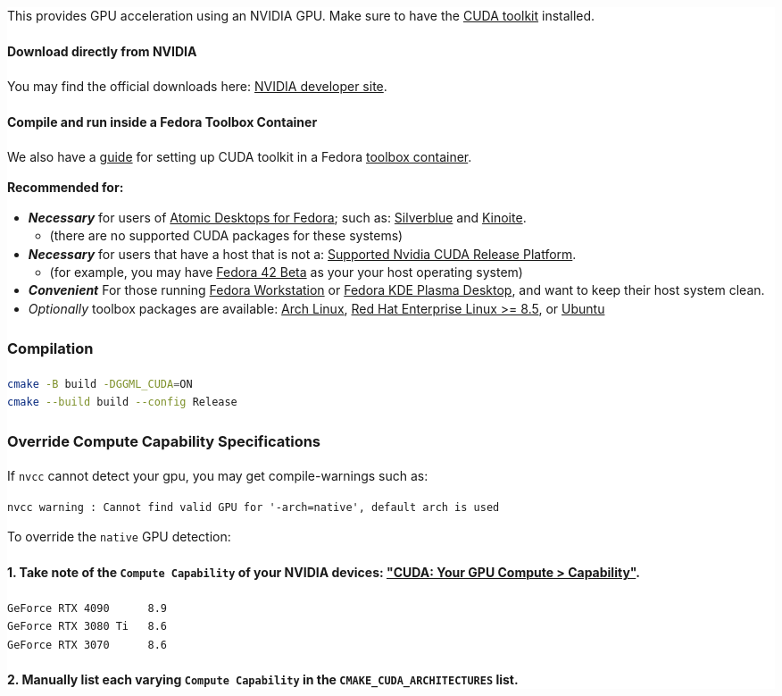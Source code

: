 This provides GPU acceleration using an NVIDIA GPU. Make sure to have the [CUDA toolkit](https://developer.nvidia.com/cuda-toolkit) installed.

#### Download directly from NVIDIA
You may find the official downloads here: [NVIDIA developer site](https://developer.nvidia.com/cuda-downloads).


#### Compile and run inside a Fedora Toolbox Container
We also have a [guide](./backend/CUDA-FEDORA.md) for setting up CUDA toolkit in a Fedora [toolbox container](https://containertoolbx.org/).

**Recommended for:**
- ***Necessary*** for users of [Atomic Desktops for Fedora](https://fedoraproject.org/atomic-desktops/); such as: [Silverblue](https://fedoraproject.org/atomic-desktops/silverblue/) and [Kinoite](https://fedoraproject.org/atomic-desktops/kinoite/).
  - (there are no supported CUDA packages for these systems)
- ***Necessary*** for users that have a host that is not a: [Supported Nvidia CUDA Release Platform](https://developer.nvidia.com/cuda-downloads).
  - (for example, you may have [Fedora 42 Beta](https://fedoramagazine.org/announcing-fedora-linux-42-beta/) as your your host operating system)
- ***Convenient*** For those running [Fedora Workstation](https://fedoraproject.org/workstation/) or [Fedora KDE Plasma Desktop](https://fedoraproject.org/spins/kde), and want to keep their host system clean.
- *Optionally* toolbox packages are available: [Arch Linux](https://archlinux.org/), [Red Hat Enterprise Linux >= 8.5](https://www.redhat.com/en/technologies/linux-platforms/enterprise-linux), or [Ubuntu](https://ubuntu.com/download)


### Compilation
```bash
cmake -B build -DGGML_CUDA=ON
cmake --build build --config Release
```

### Override Compute Capability Specifications

If `nvcc` cannot detect your gpu, you may get compile-warnings such as:
 ```text
nvcc warning : Cannot find valid GPU for '-arch=native', default arch is used
```

To override the `native` GPU detection:

#### 1. Take note of the `Compute Capability` of your NVIDIA devices: ["CUDA: Your GPU Compute > Capability"](https://developer.nvidia.com/cuda-gpus).

```text
GeForce RTX 4090      8.9
GeForce RTX 3080 Ti   8.6
GeForce RTX 3070      8.6
```

#### 2. Manually list each varying `Compute Capability` in the `CMAKE_CUDA_ARCHITECTURES` list.
